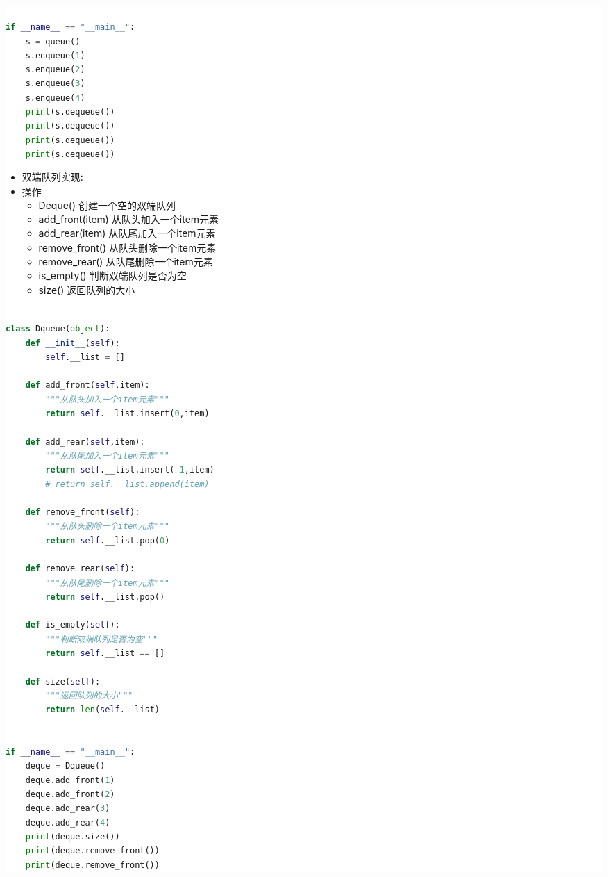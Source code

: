 ```python

if __name__ == "__main__":
    s = queue()
    s.enqueue(1)
    s.enqueue(2)
    s.enqueue(3)
    s.enqueue(4)
    print(s.dequeue())
    print(s.dequeue())
    print(s.dequeue())
    print(s.dequeue())
```

- 双端队列实现:
- 操作
    - Deque() 创建一个空的双端队列
    - add_front(item) 从队头加入一个item元素
    - add_rear(item) 从队尾加入一个item元素
    - remove_front() 从队头删除一个item元素
    - remove_rear() 从队尾删除一个item元素
    - is_empty() 判断双端队列是否为空
    - size() 返回队列的大小
    
```python

class Dqueue(object):
    def __init__(self):
        self.__list = []

    def add_front(self,item):
        """从队头加入一个item元素"""        
        return self.__list.insert(0,item)

    def add_rear(self,item):
        """从队尾加入一个item元素"""
        return self.__list.insert(-1,item)
        # return self.__list.append(item)

    def remove_front(self):
        """从队头删除一个item元素"""
        return self.__list.pop(0)

    def remove_rear(self):
        """从队尾删除一个item元素"""
        return self.__list.pop()
     
    def is_empty(self):
        """判断双端队列是否为空"""
        return self.__list == []

    def size(self):
        """返回队列的大小"""
        return len(self.__list)


if __name__ == "__main__":
    deque = Dqueue()
    deque.add_front(1)
    deque.add_front(2)
    deque.add_rear(3)
    deque.add_rear(4)
    print(deque.size())
    print(deque.remove_front())
    print(deque.remove_front())
```
